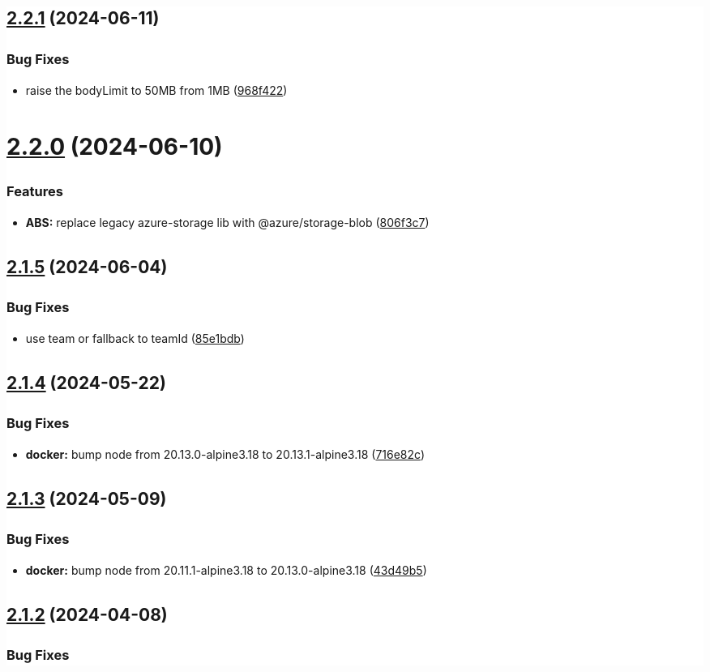 ## [2.2.1](https://github.com/ducktors/turborepo-remote-cache/compare/v2.2.0...v2.2.1) (2024-06-11)


### Bug Fixes

* raise the bodyLimit to 50MB from 1MB ([968f422](https://github.com/ducktors/turborepo-remote-cache/commit/968f42254053988157cbfef147c73f5d76c22c9a))

# [2.2.0](https://github.com/ducktors/turborepo-remote-cache/compare/v2.1.5...v2.2.0) (2024-06-10)


### Features

* **ABS:** replace legacy azure-storage lib with @azure/storage-blob ([806f3c7](https://github.com/ducktors/turborepo-remote-cache/commit/806f3c712477256b4fbad708d73d5dc41773e30f))

## [2.1.5](https://github.com/ducktors/turborepo-remote-cache/compare/v2.1.4...v2.1.5) (2024-06-04)


### Bug Fixes

* use team or fallback to teamId ([85e1bdb](https://github.com/ducktors/turborepo-remote-cache/commit/85e1bdb9900380598cadd721aa097679649cd910))

## [2.1.4](https://github.com/ducktors/turborepo-remote-cache/compare/v2.1.3...v2.1.4) (2024-05-22)


### Bug Fixes

* **docker:** bump node from 20.13.0-alpine3.18 to 20.13.1-alpine3.18 ([716e82c](https://github.com/ducktors/turborepo-remote-cache/commit/716e82c944bb632e451ff43b324a6a0a4529981a))

## [2.1.3](https://github.com/ducktors/turborepo-remote-cache/compare/v2.1.2...v2.1.3) (2024-05-09)


### Bug Fixes

* **docker:** bump node from 20.11.1-alpine3.18 to 20.13.0-alpine3.18 ([43d49b5](https://github.com/ducktors/turborepo-remote-cache/commit/43d49b56ca2c873332f97dbbaff389e8d8851399))

## [2.1.2](https://github.com/ducktors/turborepo-remote-cache/compare/v2.1.1...v2.1.2) (2024-04-08)


### Bug Fixes
